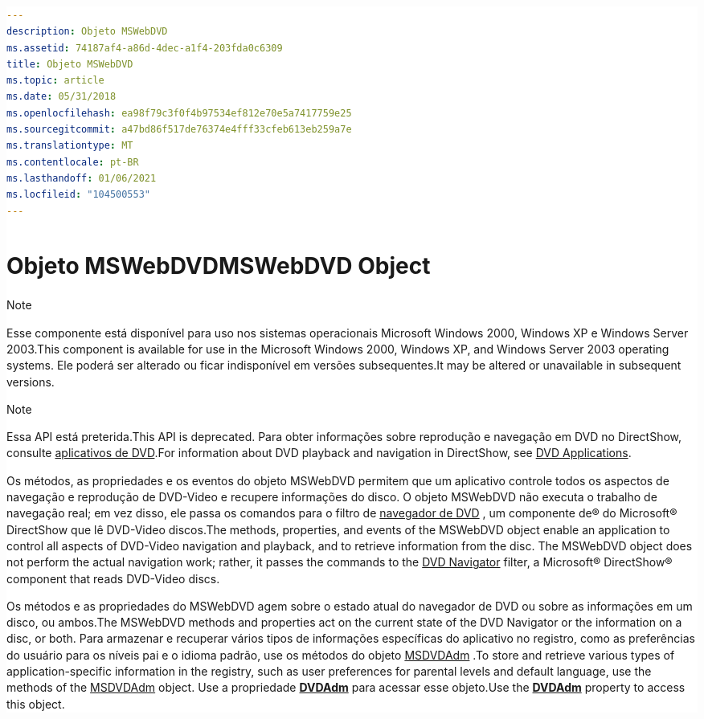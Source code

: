 ```yaml
---
description: Objeto MSWebDVD
ms.assetid: 74187af4-a86d-4dec-a1f4-203fda0c6309
title: Objeto MSWebDVD
ms.topic: article
ms.date: 05/31/2018
ms.openlocfilehash: ea98f79c3f0f4b97534ef812e70e5a7417759e25
ms.sourcegitcommit: a47bd86f517de76374e4fff33cfeb613eb259a7e
ms.translationtype: MT
ms.contentlocale: pt-BR
ms.lasthandoff: 01/06/2021
ms.locfileid: "104500553"
---
```

# <a name="mswebdvd-object"></a><span data-ttu-id="9164d-103">Objeto MSWebDVD</span><span class="sxs-lookup"><span data-stu-id="9164d-103">MSWebDVD Object</span></span>

> [!Note]  
> <span data-ttu-id="9164d-104">Esse componente está disponível para uso nos sistemas operacionais Microsoft Windows 2000, Windows XP e Windows Server 2003.</span><span class="sxs-lookup"><span data-stu-id="9164d-104">This component is available for use in the Microsoft Windows 2000, Windows XP, and Windows Server 2003 operating systems.</span></span> <span data-ttu-id="9164d-105">Ele poderá ser alterado ou ficar indisponível em versões subsequentes.</span><span class="sxs-lookup"><span data-stu-id="9164d-105">It may be altered or unavailable in subsequent versions.</span></span>

 

> [!Note]  
> <span data-ttu-id="9164d-106">Essa API está preterida.</span><span class="sxs-lookup"><span data-stu-id="9164d-106">This API is deprecated.</span></span> <span data-ttu-id="9164d-107">Para obter informações sobre reprodução e navegação em DVD no DirectShow, consulte [aplicativos de DVD](dvd-applications.md).</span><span class="sxs-lookup"><span data-stu-id="9164d-107">For information about DVD playback and navigation in DirectShow, see [DVD Applications](dvd-applications.md).</span></span>

 

<span data-ttu-id="9164d-108">Os métodos, as propriedades e os eventos do objeto MSWebDVD permitem que um aplicativo controle todos os aspectos de navegação e reprodução de DVD-Video e recupere informações do disco. O objeto MSWebDVD não executa o trabalho de navegação real; em vez disso, ele passa os comandos para o filtro de [navegador de DVD](dvd-navigator-filter.md) , um componente de® do Microsoft® DirectShow que lê DVD-Video discos.</span><span class="sxs-lookup"><span data-stu-id="9164d-108">The methods, properties, and events of the MSWebDVD object enable an application to control all aspects of DVD-Video navigation and playback, and to retrieve information from the disc. The MSWebDVD object does not perform the actual navigation work; rather, it passes the commands to the [DVD Navigator](dvd-navigator-filter.md) filter, a Microsoft® DirectShow® component that reads DVD-Video discs.</span></span>

<span data-ttu-id="9164d-109">Os métodos e as propriedades do MSWebDVD agem sobre o estado atual do navegador de DVD ou sobre as informações em um disco, ou ambos.</span><span class="sxs-lookup"><span data-stu-id="9164d-109">The MSWebDVD methods and properties act on the current state of the DVD Navigator or the information on a disc, or both.</span></span> <span data-ttu-id="9164d-110">Para armazenar e recuperar vários tipos de informações específicas do aplicativo no registro, como as preferências do usuário para os níveis pai e o idioma padrão, use os métodos do objeto [MSDVDAdm](msdvdadm-object.md) .</span><span class="sxs-lookup"><span data-stu-id="9164d-110">To store and retrieve various types of application-specific information in the registry, such as user preferences for parental levels and default language, use the methods of the [MSDVDAdm](msdvdadm-object.md) object.</span></span> <span data-ttu-id="9164d-111">Use a propriedade [**DVDAdm**](dvdadm-property.md) para acessar esse objeto.</span><span class="sxs-lookup"><span data-stu-id="9164d-111">Use the [**DVDAdm**](dvdadm-property.md) property to access this object.</span></span>
